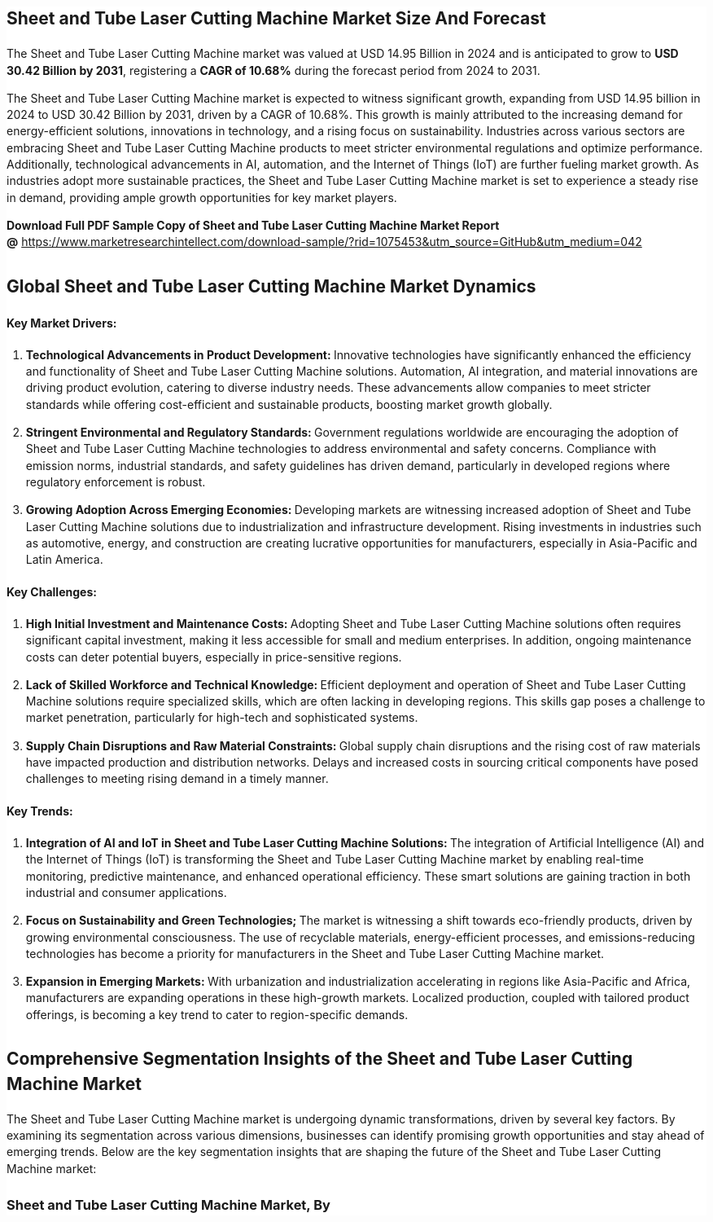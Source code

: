 <h2>Sheet and Tube Laser Cutting Machine Market Size And Forecast</h2><p>The Sheet and Tube Laser Cutting Machine market was valued at USD 14.95 Billion in 2024 and is anticipated to grow to <strong>USD 30.42 Billion by 2031</strong>, registering a <strong>CAGR of 10.68%</strong> during the forecast period from 2024 to 2031.</p><p>The Sheet and Tube Laser Cutting Machine market is expected to witness significant growth, expanding from USD 14.95 billion in 2024 to USD 30.42 Billion by 2031, driven by a CAGR of 10.68%. This growth is mainly attributed to the increasing demand for energy-efficient solutions, innovations in technology, and a rising focus on sustainability. Industries across various sectors are embracing Sheet and Tube Laser Cutting Machine products to meet stricter environmental regulations and optimize performance. Additionally, technological advancements in AI, automation, and the Internet of Things (IoT) are further fueling market growth. As industries adopt more sustainable practices, the Sheet and Tube Laser Cutting Machine market is set to experience a steady rise in demand, providing ample growth opportunities for key market players.</p><p><strong>Download Full PDF Sample Copy of Sheet and Tube Laser Cutting Machine Market Report @</strong>&nbsp;<a href="https://www.marketresearchintellect.com/download-sample/?rid=1075453&amp;utm_source=GitHub&amp;utm_medium=042">https://www.marketresearchintellect.com/download-sample/?rid=1075453&amp;utm_source=GitHub&amp;utm_medium=042</a></p><h2>Global Sheet and Tube Laser Cutting Machine Market Dynamics</h2><h4><strong>Key Market Drivers:</strong></h4><ol><li><p><strong>Technological Advancements in Product Development:&nbsp;</strong>Innovative technologies have significantly enhanced the efficiency and functionality of Sheet and Tube Laser Cutting Machine solutions. Automation, AI integration, and material innovations are driving product evolution, catering to diverse industry needs. These advancements allow companies to meet stricter standards while offering cost-efficient and sustainable products, boosting market growth globally.</p></li><li><p><strong>Stringent Environmental and Regulatory Standards:&nbsp;</strong>Government regulations worldwide are encouraging the adoption of Sheet and Tube Laser Cutting Machine technologies to address environmental and safety concerns. Compliance with emission norms, industrial standards, and safety guidelines has driven demand, particularly in developed regions where regulatory enforcement is robust.</p></li><li><p><strong>Growing Adoption Across Emerging Economies:&nbsp;</strong>Developing markets are witnessing increased adoption of Sheet and Tube Laser Cutting Machine solutions due to industrialization and infrastructure development. Rising investments in industries such as automotive, energy, and construction are creating lucrative opportunities for manufacturers, especially in Asia-Pacific and Latin America.</p></li></ol><h4><strong>Key Challenges:</strong></h4><ol><li><p><strong>High Initial Investment and Maintenance Costs:&nbsp;</strong>Adopting Sheet and Tube Laser Cutting Machine solutions often requires significant capital investment, making it less accessible for small and medium enterprises. In addition, ongoing maintenance costs can deter potential buyers, especially in price-sensitive regions.</p></li><li><p><strong>Lack of Skilled Workforce and Technical Knowledge:&nbsp;</strong>Efficient deployment and operation of Sheet and Tube Laser Cutting Machine solutions require specialized skills, which are often lacking in developing regions. This skills gap poses a challenge to market penetration, particularly for high-tech and sophisticated systems.</p></li><li><p><strong>Supply Chain Disruptions and Raw Material Constraints:&nbsp;</strong>Global supply chain disruptions and the rising cost of raw materials have impacted production and distribution networks. Delays and increased costs in sourcing critical components have posed challenges to meeting rising demand in a timely manner.</p></li></ol><h4><strong>Key Trends:</strong></h4><ol><li><p><strong>Integration of AI and IoT in Sheet and Tube Laser Cutting Machine Solutions:&nbsp;</strong>The integration of Artificial Intelligence (AI) and the Internet of Things (IoT) is transforming the Sheet and Tube Laser Cutting Machine market by enabling real-time monitoring, predictive maintenance, and enhanced operational efficiency. These smart solutions are gaining traction in both industrial and consumer applications.</p></li><li><p><strong>Focus on Sustainability and Green Technologies;&nbsp;</strong>The market is witnessing a shift towards eco-friendly products, driven by growing environmental consciousness. The use of recyclable materials, energy-efficient processes, and emissions-reducing technologies has become a priority for manufacturers in the Sheet and Tube Laser Cutting Machine market.</p></li><li><p><strong>Expansion in Emerging Markets:&nbsp;</strong>With urbanization and industrialization accelerating in regions like Asia-Pacific and Africa, manufacturers are expanding operations in these high-growth markets. Localized production, coupled with tailored product offerings, is becoming a key trend to cater to region-specific demands.</p></li></ol><div class="article-main__content" data-test-id="publishing-text-block"><h2>Comprehensive Segmentation Insights of the Sheet and Tube Laser Cutting Machine Market</h2><p>The Sheet and Tube Laser Cutting Machine market is undergoing dynamic transformations, driven by several key factors. By examining its segmentation across various dimensions, businesses can identify promising growth opportunities and stay ahead of emerging trends. Below are the key segmentation insights that are shaping the future of the Sheet and Tube Laser Cutting Machine market:</p><h3><strong>Sheet and Tube Laser Cutting Machine Market, By